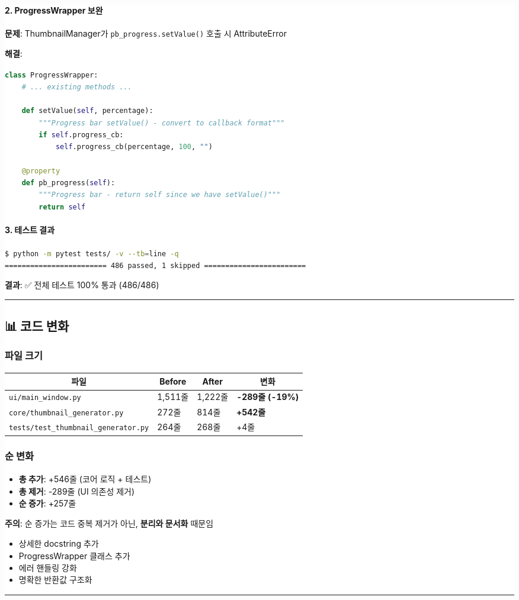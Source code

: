 #### 2. ProgressWrapper 보완

**문제**: ThumbnailManager가 `pb_progress.setValue()` 호출 시 AttributeError

**해결**:
```python
class ProgressWrapper:
    # ... existing methods ...

    def setValue(self, percentage):
        """Progress bar setValue() - convert to callback format"""
        if self.progress_cb:
            self.progress_cb(percentage, 100, "")

    @property
    def pb_progress(self):
        """Progress bar - return self since we have setValue()"""
        return self
```

#### 3. 테스트 결과

```bash
$ python -m pytest tests/ -v --tb=line -q
======================== 486 passed, 1 skipped ========================
```

**결과**: ✅ 전체 테스트 100% 통과 (486/486)

---

## 📊 코드 변화

### 파일 크기

| 파일 | Before | After | 변화 |
|------|--------|-------|------|
| `ui/main_window.py` | 1,511줄 | 1,222줄 | **-289줄 (-19%)** |
| `core/thumbnail_generator.py` | 272줄 | 814줄 | **+542줄** |
| `tests/test_thumbnail_generator.py` | 264줄 | 268줄 | +4줄 |

### 순 변화

- **총 추가**: +546줄 (코어 로직 + 테스트)
- **총 제거**: -289줄 (UI 의존성 제거)
- **순 증가**: +257줄

**주의**: 순 증가는 코드 중복 제거가 아닌, **분리와 문서화** 때문임
- 상세한 docstring 추가
- ProgressWrapper 클래스 추가
- 에러 핸들링 강화
- 명확한 반환값 구조화

---